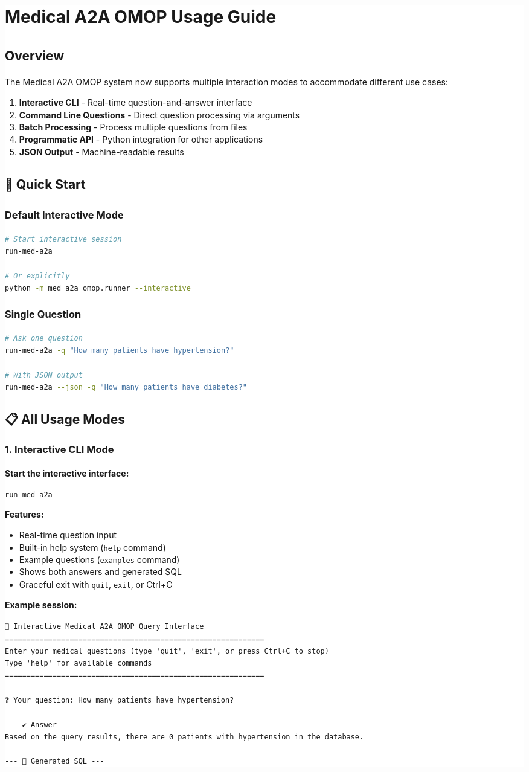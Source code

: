 # Medical A2A OMOP Usage Guide

## Overview

The Medical A2A OMOP system now supports multiple interaction modes to accommodate different use cases:

1. **Interactive CLI** - Real-time question-and-answer interface
2. **Command Line Questions** - Direct question processing via arguments
3. **Batch Processing** - Process multiple questions from files
4. **Programmatic API** - Python integration for other applications
5. **JSON Output** - Machine-readable results

## 🚀 Quick Start

### Default Interactive Mode
```bash
# Start interactive session
run-med-a2a

# Or explicitly
python -m med_a2a_omop.runner --interactive
```

### Single Question
```bash
# Ask one question
run-med-a2a -q "How many patients have hypertension?"

# With JSON output
run-med-a2a --json -q "How many patients have diabetes?"
```

## 📋 All Usage Modes

### 1. Interactive CLI Mode

**Start the interactive interface:**
```bash
run-med-a2a
```

**Features:**
- Real-time question input
- Built-in help system (`help` command)
- Example questions (`examples` command)
- Shows both answers and generated SQL
- Graceful exit with `quit`, `exit`, or Ctrl+C

**Example session:**
```
🎯 Interactive Medical A2A OMOP Query Interface
============================================================
Enter your medical questions (type 'quit', 'exit', or press Ctrl+C to stop)
Type 'help' for available commands
============================================================

❓ Your question: How many patients have hypertension?

--- ✔️ Answer ---
Based on the query results, there are 0 patients with hypertension in the database.

--- 📝 Generated SQL ---
```